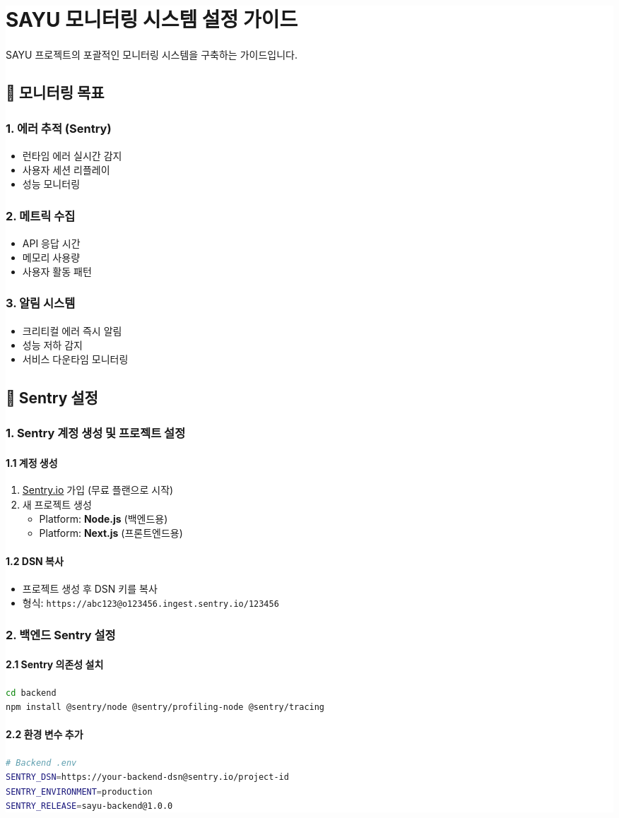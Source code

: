 # SAYU 모니터링 시스템 설정 가이드

SAYU 프로젝트의 포괄적인 모니터링 시스템을 구축하는 가이드입니다.

## 🎯 모니터링 목표

### 1. 에러 추적 (Sentry)
- 런타임 에러 실시간 감지
- 사용자 세션 리플레이
- 성능 모니터링

### 2. 메트릭 수집
- API 응답 시간
- 메모리 사용량
- 사용자 활동 패턴

### 3. 알림 시스템
- 크리티컬 에러 즉시 알림
- 성능 저하 감지
- 서비스 다운타임 모니터링

## 🔧 Sentry 설정

### 1. Sentry 계정 생성 및 프로젝트 설정

#### 1.1 계정 생성
1. [Sentry.io](https://sentry.io) 가입 (무료 플랜으로 시작)
2. 새 프로젝트 생성
   - Platform: **Node.js** (백엔드용)
   - Platform: **Next.js** (프론트엔드용)

#### 1.2 DSN 복사
- 프로젝트 생성 후 DSN 키를 복사
- 형식: `https://abc123@o123456.ingest.sentry.io/123456`

### 2. 백엔드 Sentry 설정

#### 2.1 Sentry 의존성 설치
```bash
cd backend
npm install @sentry/node @sentry/profiling-node @sentry/tracing
```

#### 2.2 환경 변수 추가
```bash
# Backend .env
SENTRY_DSN=https://your-backend-dsn@sentry.io/project-id
SENTRY_ENVIRONMENT=production
SENTRY_RELEASE=sayu-backend@1.0.0
```
